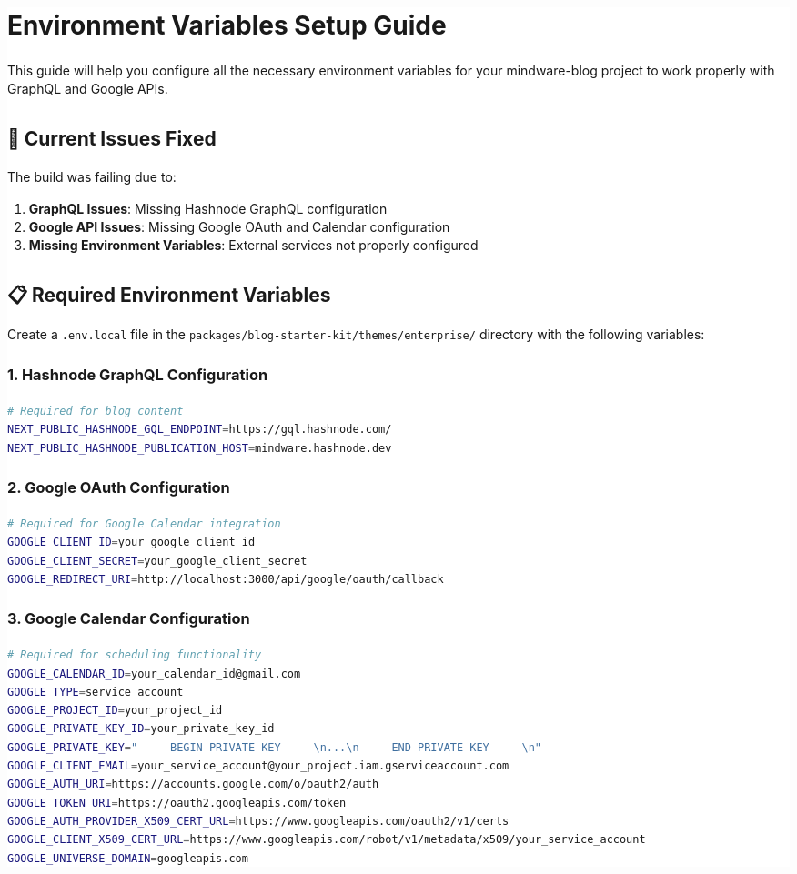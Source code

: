 # Environment Variables Setup Guide

This guide will help you configure all the necessary environment variables for your mindware-blog project to work properly with GraphQL and Google APIs.

## 🚨 **Current Issues Fixed**

The build was failing due to:

1. **GraphQL Issues**: Missing Hashnode GraphQL configuration
2. **Google API Issues**: Missing Google OAuth and Calendar configuration
3. **Missing Environment Variables**: External services not properly configured

## 📋 **Required Environment Variables**

Create a `.env.local` file in the `packages/blog-starter-kit/themes/enterprise/` directory with the following variables:

### 1. **Hashnode GraphQL Configuration**

```bash
# Required for blog content
NEXT_PUBLIC_HASHNODE_GQL_ENDPOINT=https://gql.hashnode.com/
NEXT_PUBLIC_HASHNODE_PUBLICATION_HOST=mindware.hashnode.dev
```

### 2. **Google OAuth Configuration**

```bash
# Required for Google Calendar integration
GOOGLE_CLIENT_ID=your_google_client_id
GOOGLE_CLIENT_SECRET=your_google_client_secret
GOOGLE_REDIRECT_URI=http://localhost:3000/api/google/oauth/callback
```

### 3. **Google Calendar Configuration**

```bash
# Required for scheduling functionality
GOOGLE_CALENDAR_ID=your_calendar_id@gmail.com
GOOGLE_TYPE=service_account
GOOGLE_PROJECT_ID=your_project_id
GOOGLE_PRIVATE_KEY_ID=your_private_key_id
GOOGLE_PRIVATE_KEY="-----BEGIN PRIVATE KEY-----\n...\n-----END PRIVATE KEY-----\n"
GOOGLE_CLIENT_EMAIL=your_service_account@your_project.iam.gserviceaccount.com
GOOGLE_AUTH_URI=https://accounts.google.com/o/oauth2/auth
GOOGLE_TOKEN_URI=https://oauth2.googleapis.com/token
GOOGLE_AUTH_PROVIDER_X509_CERT_URL=https://www.googleapis.com/oauth2/v1/certs
GOOGLE_CLIENT_X509_CERT_URL=https://www.googleapis.com/robot/v1/metadata/x509/your_service_account
GOOGLE_UNIVERSE_DOMAIN=googleapis.com
```

